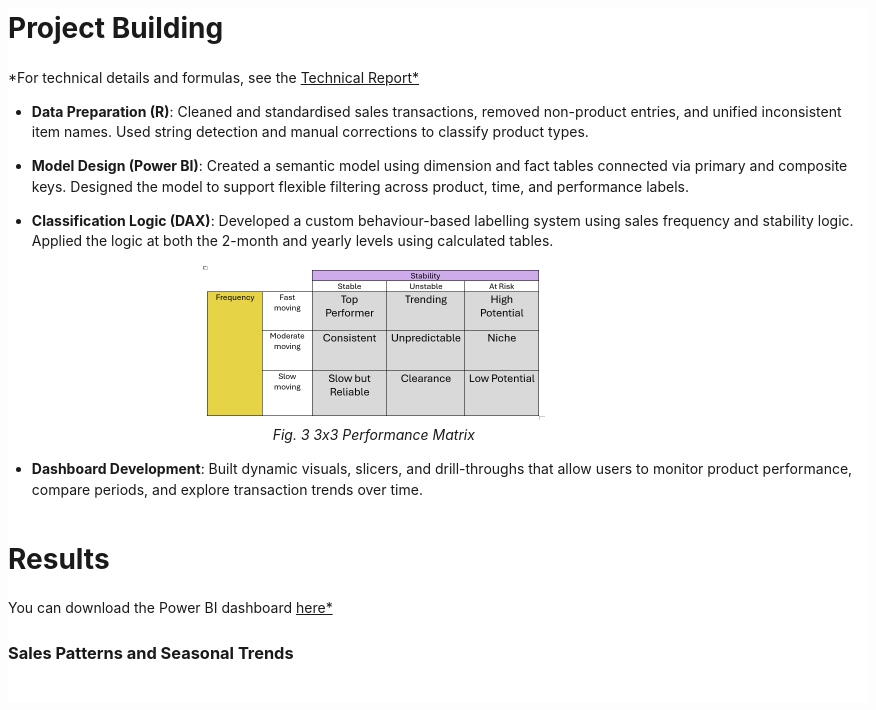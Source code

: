 # Project Building

*For technical details and formulas, see the [Technical Report*](https://www.notion.so/Technical-Report-Dashboard-Build-1cb22f471325810ea2bdf5e5d05d167e?source=copy_link)

- **Data Preparation (R)**: Cleaned and standardised sales transactions, removed non-product entries, and unified inconsistent item names. Used string detection and manual corrections to classify product types.
- **Model Design (Power BI)**: Created a semantic model using dimension and fact tables connected via primary and composite keys. Designed the model to support flexible filtering across product, time, and performance labels.
- **Classification Logic (DAX)**: Developed a custom behaviour-based labelling system using sales frequency and stability logic. Applied the logic at both the 2-month and yearly levels using calculated tables.
  
    <p align="center">
          <div style="display: inline-block; text-align: center; margin-right: 20px;">
            <img src="image/category_matrix.png" width="50%"/>
            <br />
            <em>Fig. 3 3x3 Performance Matrix</em>
          </div>
        </p>
        
- **Dashboard Development**: Built dynamic visuals, slicers, and drill-throughs that allow users to monitor product performance, compare periods, and explore transaction trends over time.

# Results

You can download the Power BI dashboard [here*](https://github.com/khoitran2603/Sales-Trends-and-Inventory-Analysis/blob/main/code/pigment_squad.pbix)

### Sales Patterns and Seasonal Trends

  <p align="center">
    <div style="display: inline-block; text-align: center; margin-right: 20px;">
